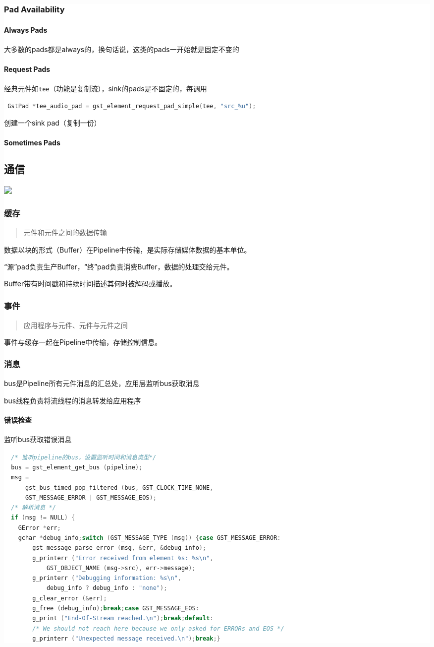 ### Pad Availability

#### Always Pads

大多数的pads都是always的，换句话说，这类的pads一开始就是固定不变的

#### Request Pads

经典元件如`tee`（功能是复制流），sink的pads是不固定的，每调用

```C
 GstPad *tee_audio_pad = gst_element_request_pad_simple(tee, "src_%u");
```

创建一个sink pad（复制一份）

#### Sometimes Pads

## 通信

![](https://vastaitech.feishu.cn/space/api/box/stream/download/asynccode/?code=OGUzNmY5YWFhYjMzZjBiMWM2NDQyNmJjZTZlNTdmOWNfeE5CaGtWQTJydklNNXFqa2xIUDNUZWQ5Zm9XSEpzSVlfVG9rZW46Ym94Y25EME80cjB6RjlKTFI0UDJUU2VERUdJXzE2NzgwOTcxMjY6MTY3ODEwMDcyNl9WNA)

### 缓存

> 元件和元件之间的数据传输

数据以块的形式（Buffer）在Pipeline中传输，是实际存储媒体数据的基本单位。

“源”pad负责生产Buffer，“终”pad负责消费Buffer，数据的处理交给元件。

Buffer带有时间戳和持续时间描述其何时被解码或播放。

### 事件

> 应用程序与元件、元件与元件之间

事件与缓存一起在Pipeline中传输，存储控制信息。

### 消息

bus是Pipeline所有元件消息的汇总处，应用层监听bus获取消息

bus线程负责将流线程的消息转发给应用程序

#### 错误检查

监听bus获取错误消息

```C
  /* 监听pipeline的bus，设置监听时间和消息类型*/
  bus = gst_element_get_bus (pipeline);
  msg =
      gst_bus_timed_pop_filtered (bus, GST_CLOCK_TIME_NONE,
      GST_MESSAGE_ERROR | GST_MESSAGE_EOS);
  /* 解析消息 */
  if (msg != NULL) {
    GError *err;
    gchar *debug_info;switch (GST_MESSAGE_TYPE (msg)) {case GST_MESSAGE_ERROR:
        gst_message_parse_error (msg, &err, &debug_info);
        g_printerr ("Error received from element %s: %s\n",
            GST_OBJECT_NAME (msg->src), err->message);
        g_printerr ("Debugging information: %s\n",
            debug_info ? debug_info : "none");
        g_clear_error (&err);
        g_free (debug_info);break;case GST_MESSAGE_EOS:
        g_print ("End-Of-Stream reached.\n");break;default:
        /* We should not reach here because we only asked for ERRORs and EOS */
        g_printerr ("Unexpected message received.\n");break;}
```